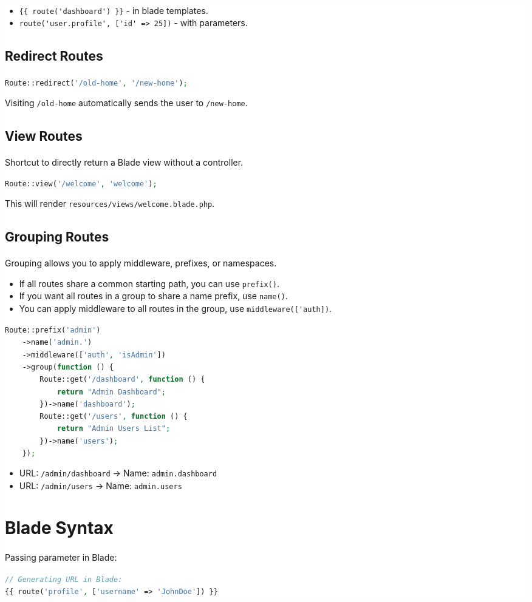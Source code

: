 - `{{ route('dashboard') }}` - in blade templates.
- `route('user.profile', ['id' => 25])` - with parameters.

## Redirect Routes

```php
Route::redirect('/old-home', '/new-home');
```

Visiting `/old-home` automatically sends the user to `/new-home`.

## View Routes

Shortcut to directly return a Blade view without a controller.

```php
Route::view('/welcome', 'welcome');
```

This will render `resources/views/welcome.blade.php`.

## Grouping Routes

Grouping allows you to apply middleware, prefixes, or namespaces.

- If all routes share a common starting path, you can use `prefix()`.
- If you want all routes in a group to share a name prefix, use `name()`.
- You can apply middleware to all routes in the group, use `middleware(['auth])`.

```php
Route::prefix('admin')
    ->name('admin.')
    ->middleware(['auth', 'isAdmin'])
    ->group(function () {
        Route::get('/dashboard', function () {
            return "Admin Dashboard";
        })->name('dashboard');
        Route::get('/users', function () {
            return "Admin Users List";
        })->name('users');
    });
```

- URL: `/admin/dashboard` → Name: `admin.dashboard`
- URL: `/admin/users` → Name: `admin.users`

# Blade Syntax

Passing parameter in Blade:

```php
// Generating URL in Blade:
{{ route('profile', ['username' => 'JohnDoe']) }}
```
